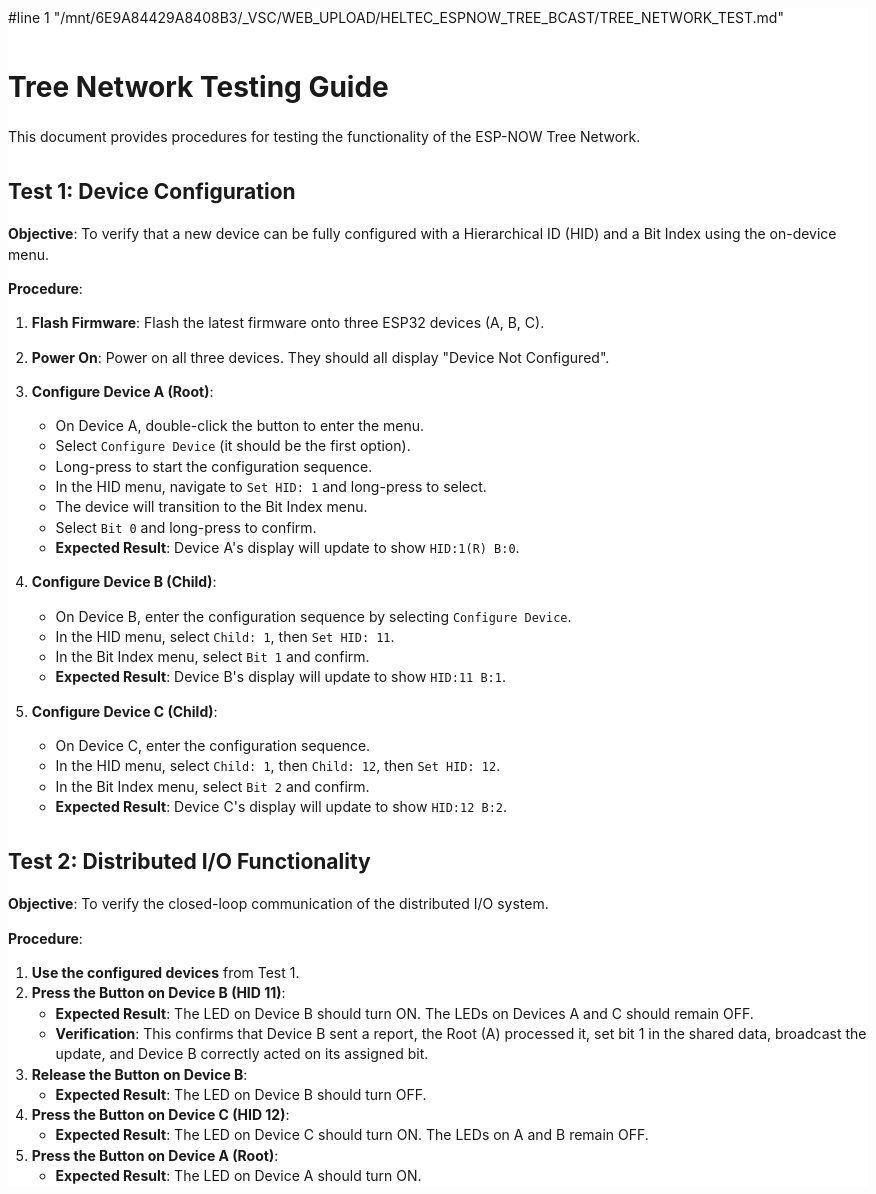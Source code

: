 #line 1 "/mnt/6E9A84429A8408B3/_VSC/WEB_UPLOAD/HELTEC_ESPNOW_TREE_BCAST/TREE_NETWORK_TEST.md"
# Tree Network Testing Guide

This document provides procedures for testing the functionality of the ESP-NOW Tree Network.

## Test 1: Device Configuration

**Objective**: To verify that a new device can be fully configured with a Hierarchical ID (HID) and a Bit Index using the on-device menu.

**Procedure**:

1.  **Flash Firmware**: Flash the latest firmware onto three ESP32 devices (A, B, C).
2.  **Power On**: Power on all three devices. They should all display "Device Not Configured".

3.  **Configure Device A (Root)**:
    -   On Device A, double-click the button to enter the menu.
    -   Select `Configure Device` (it should be the first option).
    -   Long-press to start the configuration sequence.
    -   In the HID menu, navigate to `Set HID: 1` and long-press to select.
    -   The device will transition to the Bit Index menu.
    -   Select `Bit 0` and long-press to confirm.
    -   **Expected Result**: Device A's display will update to show `HID:1(R) B:0`.

4.  **Configure Device B (Child)**:
    -   On Device B, enter the configuration sequence by selecting `Configure Device`.
    -   In the HID menu, select `Child: 1`, then `Set HID: 11`.
    -   In the Bit Index menu, select `Bit 1` and confirm.
    -   **Expected Result**: Device B's display will update to show `HID:11 B:1`.

5.  **Configure Device C (Child)**:
    -   On Device C, enter the configuration sequence.
    -   In the HID menu, select `Child: 1`, then `Child: 12`, then `Set HID: 12`.
    -   In the Bit Index menu, select `Bit 2` and confirm.
    -   **Expected Result**: Device C's display will update to show `HID:12 B:2`.

## Test 2: Distributed I/O Functionality

**Objective**: To verify the closed-loop communication of the distributed I/O system.

**Procedure**:

1.  **Use the configured devices** from Test 1.
2.  **Press the Button on Device B (HID 11)**:
    -   **Expected Result**: The LED on Device B should turn ON. The LEDs on Devices A and C should remain OFF.
    -   **Verification**: This confirms that Device B sent a report, the Root (A) processed it, set bit 1 in the shared data, broadcast the update, and Device B correctly acted on its assigned bit.
3.  **Release the Button on Device B**:
    -   **Expected Result**: The LED on Device B should turn OFF.
4.  **Press the Button on Device C (HID 12)**:
    -   **Expected Result**: The LED on Device C should turn ON. The LEDs on A and B remain OFF.
5.  **Press the Button on Device A (Root)**:
    -   **Expected Result**: The LED on Device A should turn ON.
